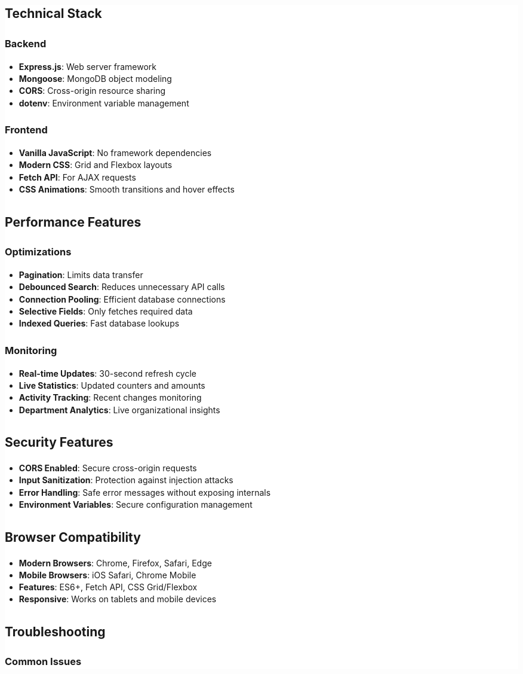 ## Technical Stack

### Backend
- **Express.js**: Web server framework
- **Mongoose**: MongoDB object modeling
- **CORS**: Cross-origin resource sharing
- **dotenv**: Environment variable management

### Frontend
- **Vanilla JavaScript**: No framework dependencies
- **Modern CSS**: Grid and Flexbox layouts
- **Fetch API**: For AJAX requests
- **CSS Animations**: Smooth transitions and hover effects

## Performance Features

### Optimizations
- **Pagination**: Limits data transfer
- **Debounced Search**: Reduces unnecessary API calls
- **Connection Pooling**: Efficient database connections
- **Selective Fields**: Only fetches required data
- **Indexed Queries**: Fast database lookups

### Monitoring
- **Real-time Updates**: 30-second refresh cycle
- **Live Statistics**: Updated counters and amounts
- **Activity Tracking**: Recent changes monitoring
- **Department Analytics**: Live organizational insights

## Security Features

- **CORS Enabled**: Secure cross-origin requests
- **Input Sanitization**: Protection against injection attacks
- **Error Handling**: Safe error messages without exposing internals
- **Environment Variables**: Secure configuration management

## Browser Compatibility

- **Modern Browsers**: Chrome, Firefox, Safari, Edge
- **Mobile Browsers**: iOS Safari, Chrome Mobile
- **Features**: ES6+, Fetch API, CSS Grid/Flexbox
- **Responsive**: Works on tablets and mobile devices

## Troubleshooting

### Common Issues
